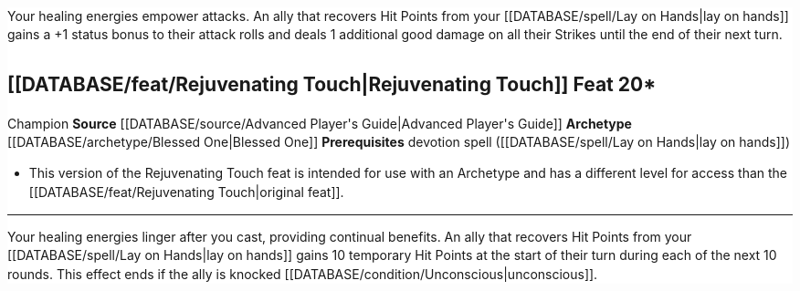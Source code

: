 Your healing energies empower attacks. An ally that recovers Hit Points from your [[DATABASE/spell/Lay on Hands|lay on hands]] gains a +1 status bonus to their attack rolls and deals 1 additional good damage on all their Strikes until the end of their next turn.

## [[DATABASE/feat/Rejuvenating Touch|Rejuvenating Touch]] <span class="item-type">Feat 20*</span>

<span class="item-trait">Champion</span>
**Source** [[DATABASE/source/Advanced Player's Guide|Advanced Player's Guide]] 
**Archetype** [[DATABASE/archetype/Blessed One|Blessed One]]
**Prerequisites** devotion spell ([[DATABASE/spell/Lay on Hands|lay on hands]])
* This version of the Rejuvenating Touch feat is intended for use with an Archetype and has a different level for access than the [[DATABASE/feat/Rejuvenating Touch|original feat]].

---
Your healing energies linger after you cast, providing continual benefits. An ally that recovers Hit Points from your [[DATABASE/spell/Lay on Hands|lay on hands]] gains 10 temporary Hit Points at the start of their turn during each of the next 10 rounds. This effect ends if the ally is knocked [[DATABASE/condition/Unconscious|unconscious]].